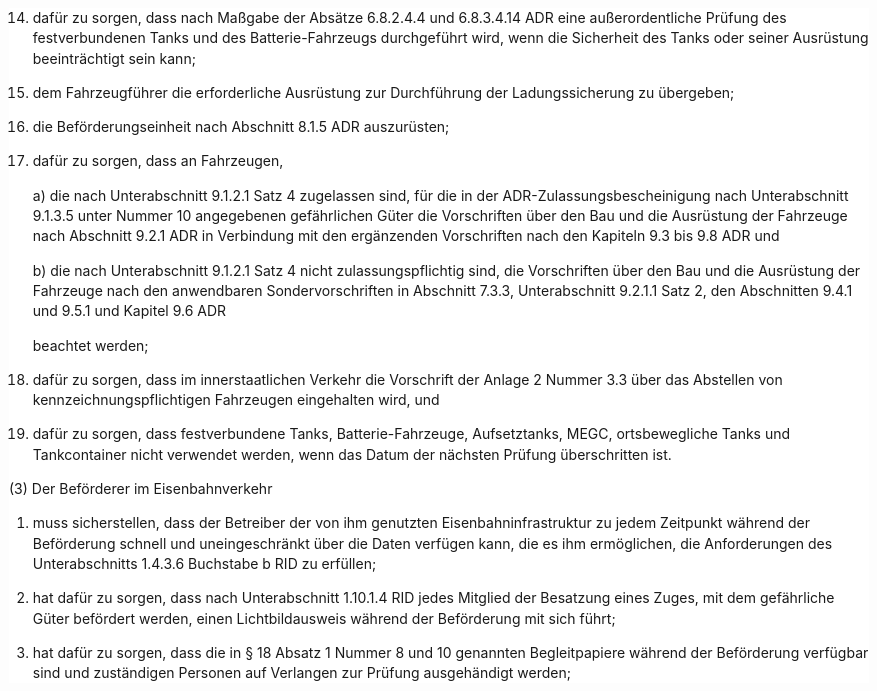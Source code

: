 
14. dafür zu sorgen, dass nach Maßgabe der Absätze 6.8.2.4.4 und
    6\.8.3.4.14 ADR eine außerordentliche Prüfung des festverbundenen Tanks
    und des Batterie-Fahrzeugs durchgeführt wird, wenn die Sicherheit des
    Tanks oder seiner Ausrüstung beeinträchtigt sein kann;


15. dem Fahrzeugführer die erforderliche Ausrüstung zur Durchführung der
    Ladungssicherung zu übergeben;


16. die Beförderungseinheit nach Abschnitt 8.1.5 ADR auszurüsten;


17. dafür zu sorgen, dass an Fahrzeugen,

    a)  die nach Unterabschnitt 9.1.2.1 Satz 4 zugelassen sind, für die in der
        ADR-Zulassungsbescheinigung nach Unterabschnitt 9.1.3.5 unter Nummer
        10 angegebenen gefährlichen Güter die Vorschriften über den Bau und
        die Ausrüstung der Fahrzeuge nach Abschnitt 9.2.1 ADR in Verbindung
        mit den ergänzenden Vorschriften nach den Kapiteln 9.3 bis 9.8 ADR und


    b)  die nach Unterabschnitt 9.1.2.1 Satz 4 nicht zulassungspflichtig sind,
        die Vorschriften über den Bau und die Ausrüstung der Fahrzeuge nach
        den anwendbaren Sondervorschriften in Abschnitt 7.3.3, Unterabschnitt
        9\.2.1.1 Satz 2, den Abschnitten 9.4.1 und 9.5.1 und Kapitel 9.6 ADR



    beachtet werden;


18. dafür zu sorgen, dass im innerstaatlichen Verkehr die Vorschrift der
    Anlage 2 Nummer 3.3 über das Abstellen von kennzeichnungspflichtigen
    Fahrzeugen eingehalten wird, und


19. dafür zu sorgen, dass festverbundene Tanks, Batterie-Fahrzeuge,
    Aufsetztanks, MEGC, ortsbewegliche Tanks und Tankcontainer nicht
    verwendet werden, wenn das Datum der nächsten Prüfung überschritten
    ist.




(3) Der Beförderer im Eisenbahnverkehr

1.  muss sicherstellen, dass der Betreiber der von ihm genutzten
    Eisenbahninfrastruktur zu jedem Zeitpunkt während der Beförderung
    schnell und uneingeschränkt über die Daten verfügen kann, die es ihm
    ermöglichen, die Anforderungen des Unterabschnitts 1.4.3.6 Buchstabe b
    RID zu erfüllen;


2.  hat dafür zu sorgen, dass nach Unterabschnitt 1.10.1.4 RID jedes
    Mitglied der Besatzung eines Zuges, mit dem gefährliche Güter
    befördert werden, einen Lichtbildausweis während der Beförderung mit
    sich führt;


3.  hat dafür zu sorgen, dass die in § 18 Absatz 1 Nummer 8 und 10
    genannten Begleitpapiere während der Beförderung verfügbar sind und
    zuständigen Personen auf Verlangen zur Prüfung ausgehändigt werden;
